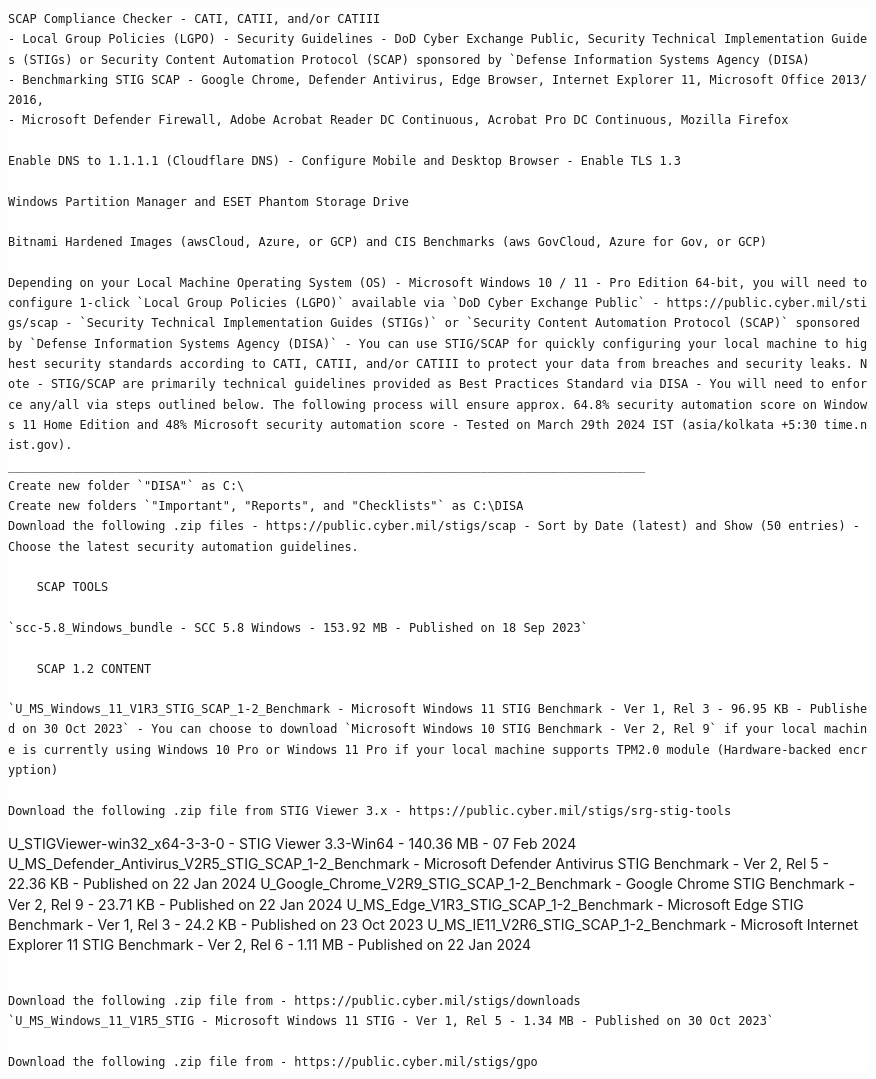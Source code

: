 ```
SCAP Compliance Checker - CATI, CATII, and/or CATIII
- Local Group Policies (LGPO) - Security Guidelines - DoD Cyber Exchange Public, Security Technical Implementation Guides (STIGs) or Security Content Automation Protocol (SCAP) sponsored by `Defense Information Systems Agency (DISA)
- Benchmarking STIG SCAP - Google Chrome, Defender Antivirus, Edge Browser, Internet Explorer 11, Microsoft Office 2013/2016, 
- Microsoft Defender Firewall, Adobe Acrobat Reader DC Continuous, Acrobat Pro DC Continuous, Mozilla Firefox

Enable DNS to 1.1.1.1 (Cloudflare DNS) - Configure Mobile and Desktop Browser - Enable TLS 1.3

Windows Partition Manager and ESET Phantom Storage Drive

Bitnami Hardened Images (awsCloud, Azure, or GCP) and CIS Benchmarks (aws GovCloud, Azure for Gov, or GCP)

Depending on your Local Machine Operating System (OS) - Microsoft Windows 10 / 11 - Pro Edition 64-bit, you will need to configure 1-click `Local Group Policies (LGPO)` available via `DoD Cyber Exchange Public` - https://public.cyber.mil/stigs/scap - `Security Technical Implementation Guides (STIGs)` or `Security Content Automation Protocol (SCAP)` sponsored by `Defense Information Systems Agency (DISA)` - You can use STIG/SCAP for quickly configuring your local machine to highest security standards according to CATI, CATII, and/or CATIII to protect your data from breaches and security leaks. Note - STIG/SCAP are primarily technical guidelines provided as Best Practices Standard via DISA - You will need to enforce any/all via steps outlined below. The following process will ensure approx. 64.8% security automation score on Windows 11 Home Edition and 48% Microsoft security automation score - Tested on March 29th 2024 IST (asia/kolkata +5:30 time.nist.gov).
_________________________________________________________________________________________
Create new folder `"DISA"` as C:\
Create new folders `"Important", "Reports", and "Checklists"` as C:\DISA
Download the following .zip files - https://public.cyber.mil/stigs/scap - Sort by Date (latest) and Show (50 entries) - Choose the latest security automation guidelines.

	SCAP TOOLS

`scc-5.8_Windows_bundle - SCC 5.8 Windows - 153.92 MB - Published on 18 Sep 2023`

	SCAP 1.2 CONTENT

`U_MS_Windows_11_V1R3_STIG_SCAP_1-2_Benchmark - Microsoft Windows 11 STIG Benchmark - Ver 1, Rel 3 - 96.95 KB - Published on 30 Oct 2023` - You can choose to download `Microsoft Windows 10 STIG Benchmark - Ver 2, Rel 9` if your local machine is currently using Windows 10 Pro or Windows 11 Pro if your local machine supports TPM2.0 module (Hardware-backed encryption)

Download the following .zip file from STIG Viewer 3.x - https://public.cyber.mil/stigs/srg-stig-tools
```
U_STIGViewer-win32_x64-3-3-0 - STIG Viewer 3.3-Win64 - 140.36 MB - 07 Feb 2024
U_MS_Defender_Antivirus_V2R5_STIG_SCAP_1-2_Benchmark - Microsoft Defender Antivirus STIG Benchmark - Ver 2, Rel 5 - 22.36 KB - Published on 22 Jan 2024
U_Google_Chrome_V2R9_STIG_SCAP_1-2_Benchmark - Google Chrome STIG Benchmark - Ver 2, Rel 9 - 23.71 KB - Published on 22 Jan 2024
U_MS_Edge_V1R3_STIG_SCAP_1-2_Benchmark - Microsoft Edge STIG Benchmark - Ver 1, Rel 3 - 24.2 KB	- Published on 23 Oct 2023
U_MS_IE11_V2R6_STIG_SCAP_1-2_Benchmark - Microsoft Internet Explorer 11 STIG Benchmark - Ver 2, Rel 6 - 1.11 MB	- Published on 22 Jan 2024
```

Download the following .zip file from - https://public.cyber.mil/stigs/downloads
`U_MS_Windows_11_V1R5_STIG - Microsoft Windows 11 STIG - Ver 1, Rel 5 - 1.34 MB	- Published on 30 Oct 2023`

Download the following .zip file from - https://public.cyber.mil/stigs/gpo
```